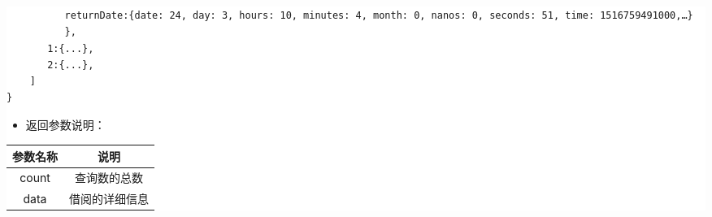 ```
          returnDate:{date: 24, day: 3, hours: 10, minutes: 4, month: 0, nanos: 0, seconds: 51, time: 1516759491000,…}
          },
       1:{...},
       2:{...},
    ]
}
```
- 返回参数说明：
    
|参数名称|说明|
|:-------:|:-------------: |
|count|查询数的总数|
|data|借阅的详细信息|
